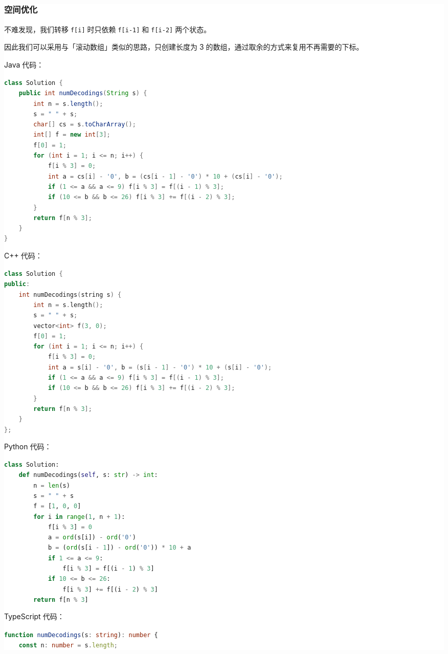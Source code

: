 
### 空间优化

不难发现，我们转移 `f[i]` 时只依赖 `f[i-1]` 和 `f[i-2]` 两个状态。

因此我们可以采用与「滚动数组」类似的思路，只创建长度为 3 的数组，通过取余的方式来复用不再需要的下标。

Java 代码：
```Java
class Solution {
    public int numDecodings(String s) {
        int n = s.length();
        s = " " + s;
        char[] cs = s.toCharArray();
        int[] f = new int[3];
        f[0] = 1;
        for (int i = 1; i <= n; i++) {
            f[i % 3] = 0;
            int a = cs[i] - '0', b = (cs[i - 1] - '0') * 10 + (cs[i] - '0');
            if (1 <= a && a <= 9) f[i % 3] = f[(i - 1) % 3];
            if (10 <= b && b <= 26) f[i % 3] += f[(i - 2) % 3];
        }
        return f[n % 3];
    }
}
```
C++ 代码：
```C++
class Solution {
public:
    int numDecodings(string s) {
        int n = s.length();
        s = " " + s;
        vector<int> f(3, 0);
        f[0] = 1;
        for (int i = 1; i <= n; i++) {
            f[i % 3] = 0;
            int a = s[i] - '0', b = (s[i - 1] - '0') * 10 + (s[i] - '0');
            if (1 <= a && a <= 9) f[i % 3] = f[(i - 1) % 3];
            if (10 <= b && b <= 26) f[i % 3] += f[(i - 2) % 3];
        }
        return f[n % 3];
    }
};
```
Python 代码：
```Python
class Solution:
    def numDecodings(self, s: str) -> int:
        n = len(s)
        s = " " + s
        f = [1, 0, 0]
        for i in range(1, n + 1):
            f[i % 3] = 0
            a = ord(s[i]) - ord('0')
            b = (ord(s[i - 1]) - ord('0')) * 10 + a
            if 1 <= a <= 9:
                f[i % 3] = f[(i - 1) % 3]
            if 10 <= b <= 26:
                f[i % 3] += f[(i - 2) % 3]
        return f[n % 3]
```
TypeScript 代码：
```TypeScript
function numDecodings(s: string): number {
    const n: number = s.length;
```